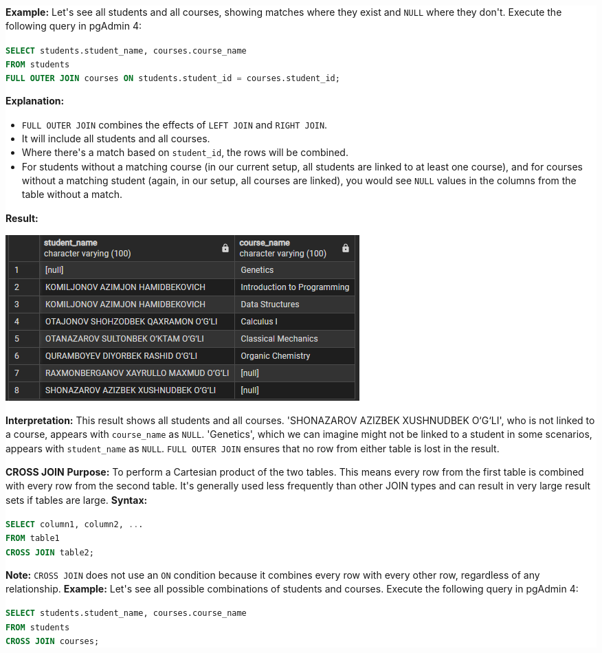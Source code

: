 **Example:** Let's see all students and all courses, showing matches where they exist and `NULL` where they don't.
Execute the following query in pgAdmin 4:
```sql
SELECT students.student_name, courses.course_name
FROM students
FULL OUTER JOIN courses ON students.student_id = courses.student_id;
```

**Explanation:**
*   `FULL OUTER JOIN` combines the effects of `LEFT JOIN` and `RIGHT JOIN`.
*   It will include all students and all courses.
*   Where there's a match based on `student_id`, the rows will be combined.
*   For students without a matching course (in our current setup, all students are linked to at least one course), and for courses without a matching student (again, in our setup, all courses are linked), you would see `NULL` values in the columns from the table without a match.

**Result:**

![](/assets/images/2025-03-20-db-prac-7/Pasted%20image%2020250316094103.png)

**Interpretation:** This result shows all students and all courses. 'SHONAZAROV AZIZBEK XUSHNUDBEK O‘G‘LI', who is not linked to a course, appears with `course_name` as `NULL`. 'Genetics', which we can imagine might not be linked to a student in some scenarios, appears with `student_name` as `NULL`.  `FULL OUTER JOIN` ensures that no row from either table is lost in the result.

**CROSS JOIN**
**Purpose:** To perform a Cartesian product of the two tables. This means every row from the first table is combined with every row from the second table.  It's generally used less frequently than other JOIN types and can result in very large result sets if tables are large.
**Syntax:**
```sql
SELECT column1, column2, ...
FROM table1
CROSS JOIN table2;
```

**Note:** `CROSS JOIN` does not use an `ON` condition because it combines every row with every other row, regardless of any relationship.
**Example:** Let's see all possible combinations of students and courses.
Execute the following query in pgAdmin 4:
```sql
SELECT students.student_name, courses.course_name
FROM students
CROSS JOIN courses;
```
